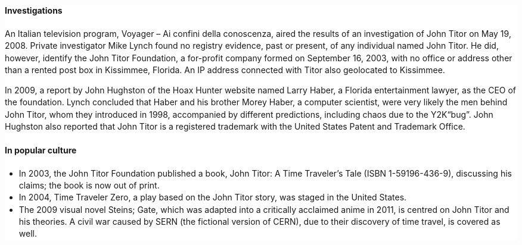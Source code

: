 #### Investigations
An Italian television program, Voyager – Ai confini della conoscenza, aired the results of an investigation of John Titor on May 19, 2008. Private investigator Mike Lynch found no registry evidence, past or present, of any individual named John Titor. He did, however, identify the John Titor Foundation, a for-profit company formed on September 16, 2003, with no office or address other than a rented post box in Kissimmee, Florida. An IP address connected with Titor also geolocated to Kissimmee.

In 2009, a report by John Hughston of the Hoax Hunter website named Larry Haber, a Florida entertainment lawyer, as the CEO of the foundation. Lynch concluded that Haber and his brother Morey Haber, a computer scientist, were very likely the men behind John Titor, whom they introduced in 1998, accompanied by different predictions, including chaos due to the Y2K“bug”. John Hughston also reported that John Titor is a registered trademark with the United States Patent and Trademark Office.

#### In popular culture
- In 2003, the John Titor Foundation published a book, John Titor: A Time Traveler’s Tale (ISBN 1-59196-436-9), discussing his claims; the book is now out of print.
- In 2004, Time Traveler Zero, a play based on the John Titor story, was staged in the United States.
- The 2009 visual novel Steins; Gate, which was adapted into a critically acclaimed anime in 2011, is centred on John Titor and his theories. A civil war caused by SERN (the fictional version of CERN), due to their discovery of time travel, is covered as well.